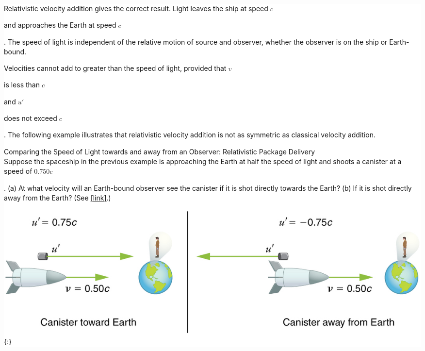 Relativistic velocity addition gives the correct result. Light leaves the ship at speed <math xmlns="http://www.w3.org/1998/Math/MathML"><semantics><mrow><mrow><mi>c</mi></mrow><mrow /></mrow><annotation encoding="StarMath 5.0"> size 12{c} {}</annotation></semantics></math>

 and approaches the Earth at speed <math xmlns="http://www.w3.org/1998/Math/MathML"><semantics><mrow><mrow><mi>c</mi></mrow><mrow /></mrow><annotation encoding="StarMath 5.0"> size 12{c} {}</annotation></semantics></math>

. The speed of light is independent of the relative motion of source and observer, whether the observer is on the ship or Earth-bound.

</div>

Velocities cannot add to greater than the speed of light, provided that <math xmlns="http://www.w3.org/1998/Math/MathML"><semantics><mrow><mrow><mi>v</mi></mrow><mrow /></mrow><annotation encoding="StarMath 5.0"> size 12{v} {}</annotation></semantics></math>

 is less than <math xmlns="http://www.w3.org/1998/Math/MathML"><semantics><mrow><mrow><mi>c</mi></mrow><mrow /></mrow><annotation encoding="StarMath 5.0"> size 12{c} {}</annotation></semantics></math>

 and <math xmlns="http://www.w3.org/1998/Math/MathML"><semantics><mrow><mrow><mrow><mi>u</mi><mo>′</mo></mrow></mrow><mrow /></mrow></semantics></math>

 does not exceed <math xmlns="http://www.w3.org/1998/Math/MathML"><semantics><mrow><mrow><mi>c</mi></mrow><mrow /></mrow></semantics></math>

. The following example illustrates that relativistic velocity addition is not as symmetric as classical velocity addition.

<div data-type="example" markdown="1">
<div data-type="title">
Comparing the Speed of Light towards and away from an Observer: Relativistic Package Delivery
</div>
Suppose the spaceship in the previous example is approaching the Earth at half the speed of light and shoots a canister at a speed of <math xmlns="http://www.w3.org/1998/Math/MathML"><semantics><mrow><mrow><mn>0.750</mn><mi>c</mi></mrow><mrow /></mrow></semantics></math>

. (a) At what velocity will an Earth-bound observer see the canister if it is shot directly towards the Earth? (b) If it is shot directly away from the Earth? (See [\[link\]](#fs-id893371).)

![In part a, a spaceship is moving towards the earth from left to right with a velocity v equals to zero point five zero times c. The spaceships shoots a canister towards earth with velocity u prime equals zero point seven five times c. A man stands stationary on earth observing. In part b, the spaceship shoots the canister away from earth with same velocity. In both the cases, the velocity of the ship is v equals 0 point five zero times c toward left.](../resources/Figure_29_04_05a.jpg){:}

